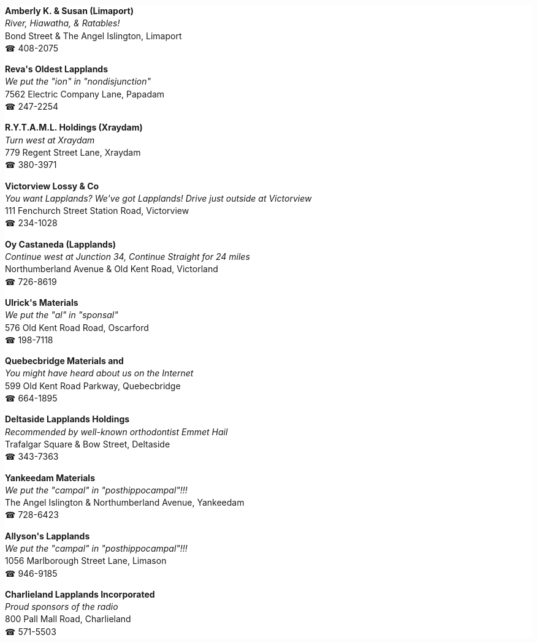 **Amberly K. & Susan (Limaport)**  
_River, Hiawatha, & Ratables!_  
Bond Street & The Angel Islington, Limaport  
☎ 408-2075

**Reva's Oldest Lapplands**  
_We put the "ion" in "nondisjunction"_  
7562 Electric Company Lane, Papadam  
☎ 247-2254

**R.Y.T.A.M.L. Holdings (Xraydam)**  
_Turn west at Xraydam_  
779 Regent Street Lane, Xraydam  
☎ 380-3971

**Victorview Lossy & Co**  
_You want Lapplands? We've got Lapplands! 
Drive just outside at Victorview_  
111 Fenchurch Street Station Road, Victorview  
☎ 234-1028

**Oy Castaneda (Lapplands)**  
_Continue west at Junction 34, Continue Straight for 24 miles_  
Northumberland Avenue & Old Kent Road, Victorland  
☎ 726-8619

**Ulrick's Materials**  
_We put the "al" in "sponsal"_  
576 Old Kent Road Road, Oscarford  
☎ 198-7118

**Quebecbridge Materials and**  
_You might have heard about us on the Internet_  
599 Old Kent Road Parkway, Quebecbridge  
☎ 664-1895

**Deltaside Lapplands Holdings**  
_Recommended by well-known orthodontist Emmet Hail_  
Trafalgar Square & Bow Street, Deltaside  
☎ 343-7363

**Yankeedam Materials**  
_We put the "campal" in "posthippocampal"!!!_  
The Angel Islington & Northumberland Avenue, Yankeedam  
☎ 728-6423

**Allyson's Lapplands**  
_We put the "campal" in "posthippocampal"!!!_  
1056 Marlborough Street Lane, Limason  
☎ 946-9185

**Charlieland Lapplands Incorporated**  
_Proud sponsors of the radio_  
800 Pall Mall Road, Charlieland  
☎ 571-5503
